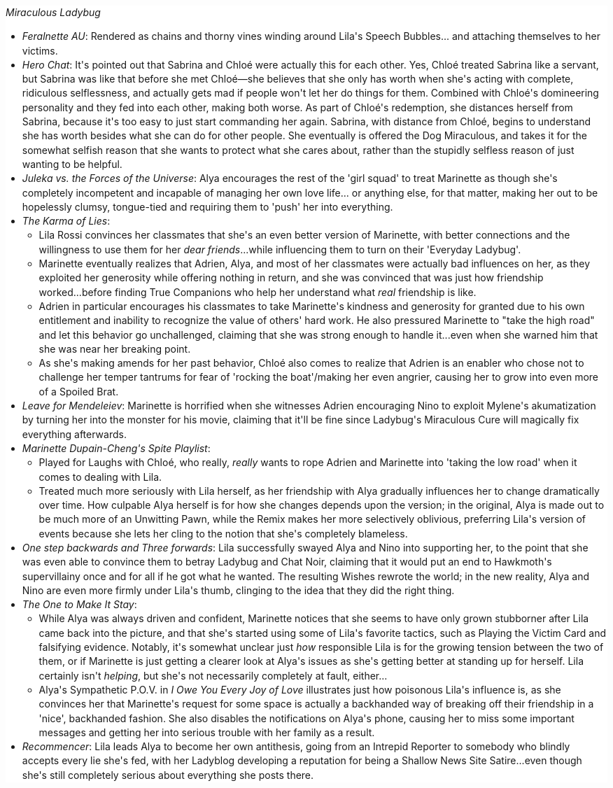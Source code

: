 _Miraculous Ladybug_

-   _Feralnette AU_: Rendered as chains and thorny vines winding around Lila's Speech Bubbles... and attaching themselves to her victims.
-   _Hero Chat_: It's pointed out that Sabrina and Chloé were actually this for each other. Yes, Chloé treated Sabrina like a servant, but Sabrina was like that before she met Chloé—she believes that she only has worth when she's acting with complete, ridiculous selflessness, and actually gets mad if people won't let her do things for them. Combined with Chloé's domineering personality and they fed into each other, making both worse. As part of Chloé's redemption, she distances herself from Sabrina, because it's too easy to just start commanding her again. Sabrina, with distance from Chloé, begins to understand she has worth besides what she can do for other people. She eventually is offered the Dog Miraculous, and takes it for the somewhat selfish reason that she wants to protect what she cares about, rather than the stupidly selfless reason of just wanting to be helpful.
-   _Juleka vs. the Forces of the Universe_: Alya encourages the rest of the 'girl squad' to treat Marinette as though she's completely incompetent and incapable of managing her own love life... or anything else, for that matter, making her out to be hopelessly clumsy, tongue-tied and requiring them to 'push' her into everything.
-   _The Karma of Lies_:
    -   Lila Rossi convinces her classmates that she's an even better version of Marinette, with better connections and the willingness to use them for her _dear friends_...while influencing them to turn on their 'Everyday Ladybug'.
    -   Marinette eventually realizes that Adrien, Alya, and most of her classmates were actually bad influences on her, as they exploited her generosity while offering nothing in return, and she was convinced that was just how friendship worked...before finding True Companions who help her understand what _real_ friendship is like.
    -   Adrien in particular encourages his classmates to take Marinette's kindness and generosity for granted due to his own entitlement and inability to recognize the value of others' hard work. He also pressured Marinette to "take the high road" and let this behavior go unchallenged, claiming that she was strong enough to handle it...even when she warned him that she was near her breaking point.
    -   As she's making amends for her past behavior, Chloé also comes to realize that Adrien is an enabler who chose not to challenge her temper tantrums for fear of 'rocking the boat'/making her even angrier, causing her to grow into even more of a Spoiled Brat.
-   _Leave for Mendeleiev_: Marinette is horrified when she witnesses Adrien encouraging Nino to exploit Mylene's akumatization by turning her into the monster for his movie, claiming that it'll be fine since Ladybug's Miraculous Cure will magically fix everything afterwards.
-   _Marinette Dupain-Cheng's Spite Playlist_:
    -   Played for Laughs with Chloé, who really, _really_ wants to rope Adrien and Marinette into 'taking the low road' when it comes to dealing with Lila.
    -   Treated much more seriously with Lila herself, as her friendship with Alya gradually influences her to change dramatically over time. How culpable Alya herself is for how she changes depends upon the version; in the original, Alya is made out to be much more of an Unwitting Pawn, while the Remix makes her more selectively oblivious, preferring Lila's version of events because she lets her cling to the notion that she's completely blameless.
-   _One step backwards and Three forwards_: Lila successfully swayed Alya and Nino into supporting her, to the point that she was even able to convince them to betray Ladybug and Chat Noir, claiming that it would put an end to Hawkmoth's supervillainy once and for all if he got what he wanted. The resulting Wishes rewrote the world; in the new reality, Alya and Nino are even more firmly under Lila's thumb, clinging to the idea that they did the right thing.
-   _The One to Make It Stay_:
    -   While Alya was always driven and confident, Marinette notices that she seems to have only grown stubborner after Lila came back into the picture, and that she's started using some of Lila's favorite tactics, such as Playing the Victim Card and falsifying evidence. Notably, it's somewhat unclear just _how_ responsible Lila is for the growing tension between the two of them, or if Marinette is just getting a clearer look at Alya's issues as she's getting better at standing up for herself. Lila certainly isn't _helping_, but she's not necessarily completely at fault, either...
    -   Alya's Sympathetic P.O.V. in _I Owe You Every Joy of Love_ illustrates just how poisonous Lila's influence is, as she convinces her that Marinette's request for some space is actually a backhanded way of breaking off their friendship in a 'nice', backhanded fashion. She also disables the notifications on Alya's phone, causing her to miss some important messages and getting her into serious trouble with her family as a result.
-   _Recommencer_: Lila leads Alya to become her own antithesis, going from an Intrepid Reporter to somebody who blindly accepts every lie she's fed, with her Ladyblog developing a reputation for being a Shallow News Site Satire...even though she's still completely serious about everything she posts there.